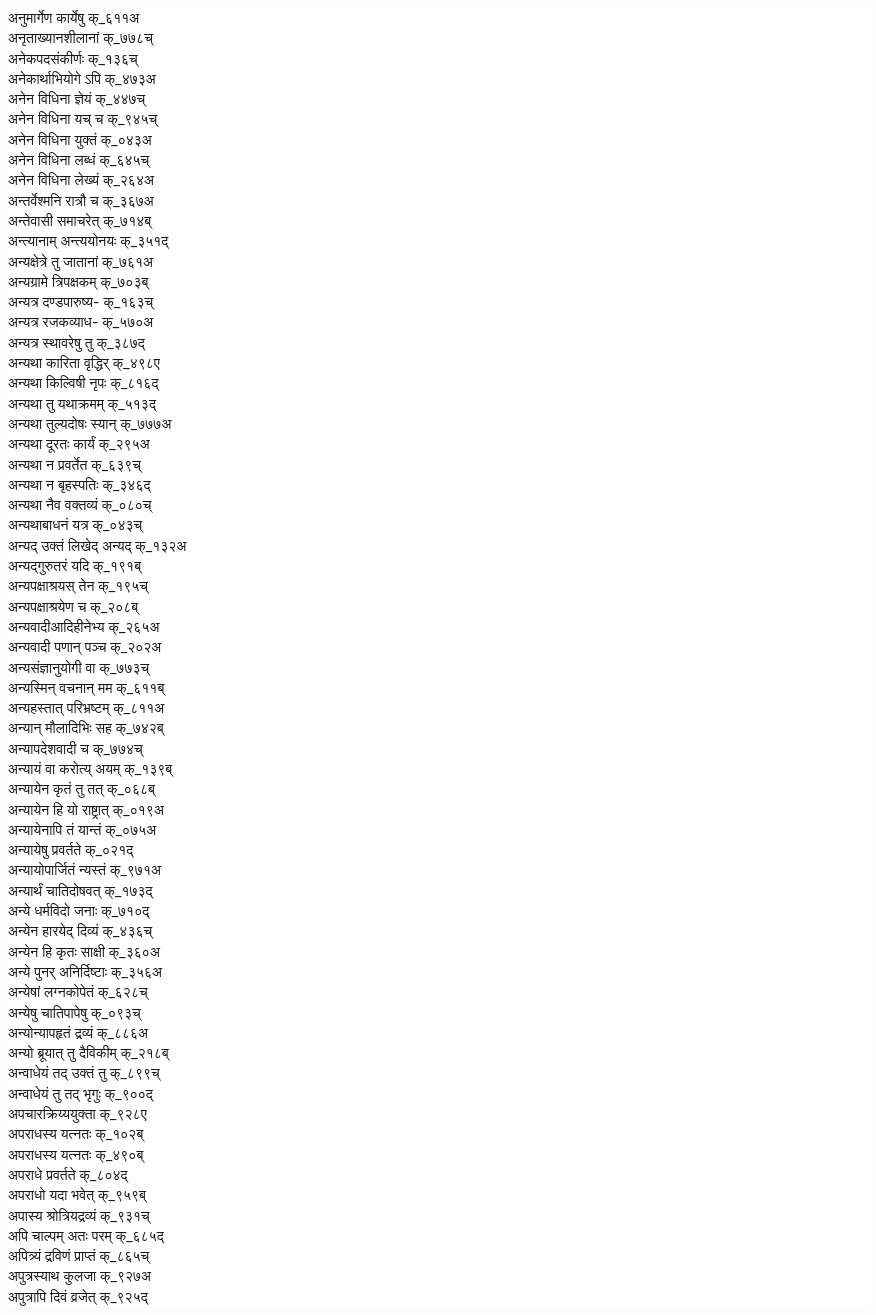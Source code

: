 अनुमार्गेण कार्येषु  क्_६११अ  
अनृताख्यानशीलानां  क्_७७८च्  
अनेकपदसंकीर्णः  क्_१३६च्  
अनेकार्थाभियोगे ऽपि  क्_४७३अ  
अनेन विधिना ज्ञेयं  क्_४४७च्  
अनेन विधिना यच् च  क्_९४५च्  
अनेन विधिना युक्तं  क्_०४३अ  
अनेन विधिना लब्धं  क्_६४५च्  
अनेन विधिना लेख्यं  क्_२६४अ  
अन्तर्वेश्मनि रात्रौ च  क्_३६७अ  
अन्तेवासी समाचरेत्  क्_७१४ब्  
अन्त्यानाम् अन्त्ययोनयः  क्_३५१द्  
अन्यक्षेत्रे तु जातानां  क्_७६१अ  
अन्यग्रामे त्रिपक्षकम्  क्_७०३ब्  
अन्यत्र दण्डपारुष्य-  क्_१६३च्  
अन्यत्र रजकव्याध-  क्_५७०अ  
अन्यत्र स्थावरेषु तु  क्_३८७द्  
अन्यथा कारिता वृद्धिर्  क्_४९८ए  
अन्यथा किल्विषी नृपः  क्_८१६द्  
अन्यथा तु यथाक्रमम्  क्_५१३द्  
अन्यथा तुल्यदोषः स्यान्  क्_७७७अ  
अन्यथा दूरतः कार्यं  क्_२९५अ  
अन्यथा न प्रवर्तेत  क्_६३९च्  
अन्यथा न बृहस्पतिः  क्_३४६द्  
अन्यथा नैव वक्तव्यं  क्_०८०च्  
अन्यथाबाधनं यत्र  क्_०४३च्  
अन्यद् उक्तं लिखेद् अन्यद्  क्_१३२अ  
अन्यद्गुरुतरं यदि  क्_१९१ब्  
अन्यपक्षाश्रयस् तेन  क्_१९५च्  
अन्यपक्षाश्रयेण च  क्_२०८ब्  
अन्यवादीआदिहीनेभ्य  क्_२६५अ  
अन्यवादी पणान् पञ्च  क्_२०२अ  
अन्यसंज्ञानुयोगी वा  क्_७७३च्  
अन्यस्मिन् वचनान् मम  क्_६११ब्  
अन्यहस्तात् परिभ्रष्टम्  क्_८११अ  
अन्यान् मौलादिभिः सह  क्_७४२ब्  
अन्यापदेशवादी च  क्_७७४च्  
अन्यायं वा करोत्य् अयम्  क्_१३९ब्  
अन्यायेन कृतं तु तत्  क्_०६८ब्  
अन्यायेन हि यो राष्ट्रात्  क्_०१९अ  
अन्यायेनापि तं यान्तं  क्_०७५अ  
अन्यायेषु प्रवर्तते  क्_०२१द्  
अन्यायोपार्जितं न्यस्तं  क्_९७१अ  
अन्यार्थं चातिदोषवत्  क्_१७३द्  
अन्ये धर्मविदो जनाः  क्_७१०द्  
अन्येन हारयेद् दिव्यं  क्_४३६च्  
अन्येन हि कृतः साक्षी  क्_३६०अ  
अन्ये पुनर् अनिर्दिष्टाः  क्_३५६अ  
अन्येषां लग्नकोपेतं  क्_६२८च्  
अन्येषु चातिपापेषु  क्_०९३च्  
अन्योन्यापहृतं द्रव्यं  क्_८८६अ  
अन्यो ब्रूयात् तु दैविकीम्  क्_२१८ब्  
अन्वाधेयं तद् उक्तं तु  क्_८९९च्  
अन्वाधेयं तु तद् भृगुः  क्_९००द्  
अपचारक्रिय्ययुक्ता  क्_९२८ए  
अपराधस्य यत्नतः  क्_१०२ब्  
अपराधस्य यत्नतः  क्_४९०ब्  
अपराधे प्रवर्तते  क्_८०४द्  
अपराधो यदा भवेत्  क्_९५९ब्  
अपास्य श्रोत्रियद्रव्यं  क्_९३१च्  
अपि चाल्पम् अतः परम्  क्_६८५द्  
अपित्र्यं द्रविणं प्राप्तं  क्_८६५च्  
अपुत्रस्याथ कुलजा  क्_९२७अ  
अपुत्रापि दिवं व्रजेत्  क्_९२५द्  